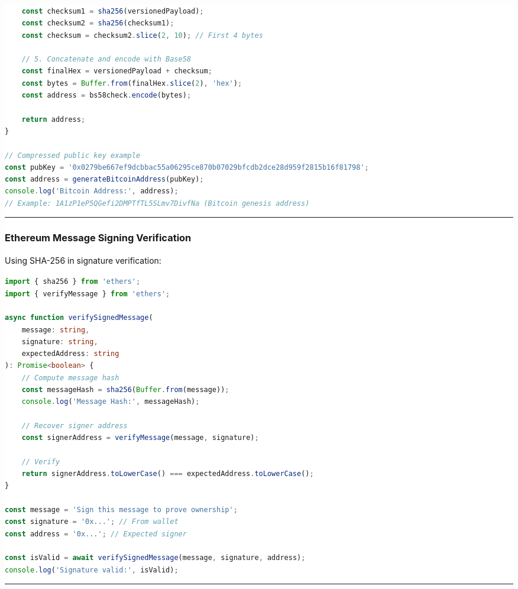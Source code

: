 ```typescript
    const checksum1 = sha256(versionedPayload);
    const checksum2 = sha256(checksum1);
    const checksum = checksum2.slice(2, 10); // First 4 bytes

    // 5. Concatenate and encode with Base58
    const finalHex = versionedPayload + checksum;
    const bytes = Buffer.from(finalHex.slice(2), 'hex');
    const address = bs58check.encode(bytes);

    return address;
}

// Compressed public key example
const pubKey = '0x0279be667ef9dcbbac55a06295ce870b07029bfcdb2dce28d959f2815b16f81798';
const address = generateBitcoinAddress(pubKey);
console.log('Bitcoin Address:', address);
// Example: 1A1zP1eP5QGefi2DMPTfTL5SLmv7DivfNa (Bitcoin genesis address)
```

---

### Ethereum Message Signing Verification

Using SHA-256 in signature verification:

```typescript
import { sha256 } from 'ethers';
import { verifyMessage } from 'ethers';

async function verifySignedMessage(
    message: string,
    signature: string,
    expectedAddress: string
): Promise<boolean> {
    // Compute message hash
    const messageHash = sha256(Buffer.from(message));
    console.log('Message Hash:', messageHash);

    // Recover signer address
    const signerAddress = verifyMessage(message, signature);

    // Verify
    return signerAddress.toLowerCase() === expectedAddress.toLowerCase();
}

const message = 'Sign this message to prove ownership';
const signature = '0x...'; // From wallet
const address = '0x...'; // Expected signer

const isValid = await verifySignedMessage(message, signature, address);
console.log('Signature valid:', isValid);
```

---